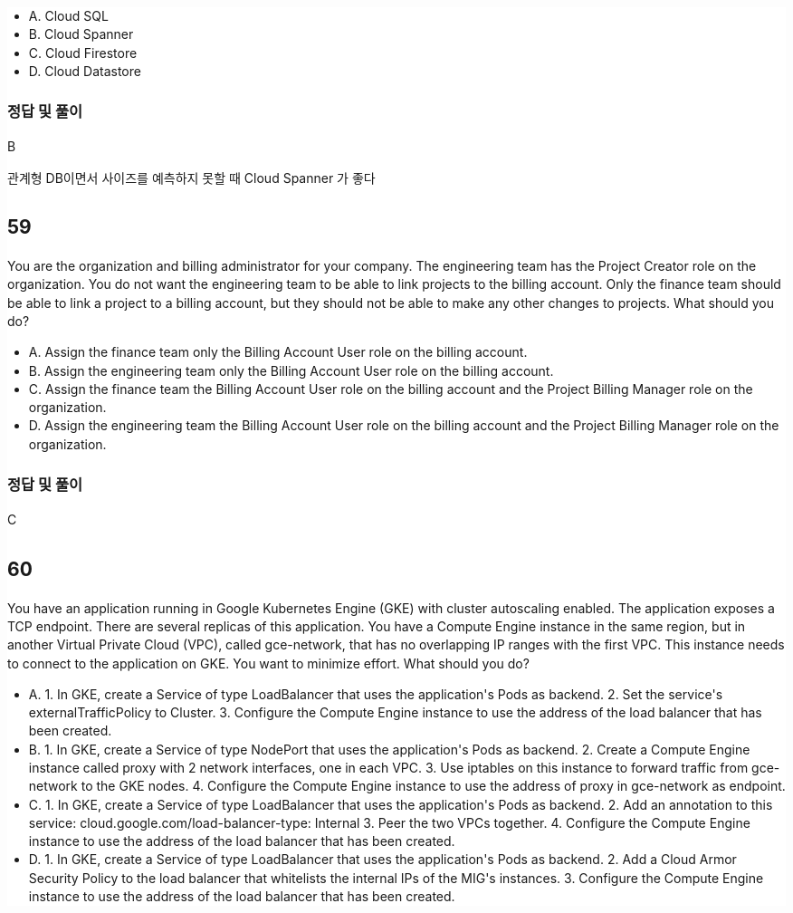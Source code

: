 - A. Cloud SQL
- B. Cloud Spanner
- C. Cloud Firestore
- D. Cloud Datastore

### 정답 및 풀이

B

관계형 DB이면서 사이즈를 예측하지 못할 때 Cloud Spanner 가 좋다

## 59

You are the organization and billing administrator for your company. The engineering team has the Project Creator role on the organization. You do not want the engineering team to be able to link projects to the billing account. Only the finance team should be able to link a project to a billing account, but they should not be able to make any other changes to projects. What should you do?

- A. Assign the finance team only the Billing Account User role on the billing account.
- B. Assign the engineering team only the Billing Account User role on the billing account.
- C. Assign the finance team the Billing Account User role on the billing account and the Project Billing Manager role on the organization.
- D. Assign the engineering team the Billing Account User role on the billing account and the Project Billing Manager role on the organization.

### 정답 및 풀이

C

## 60

You have an application running in Google Kubernetes Engine (GKE) with cluster autoscaling enabled. The application exposes a TCP endpoint. There are several replicas of this application. You have a Compute Engine instance in the same region, but in another Virtual Private Cloud (VPC), called gce-network, that has no overlapping IP ranges with the first VPC. This instance needs to connect to the application on GKE. You want to minimize effort. What should you do?

- A. 1. In GKE, create a Service of type LoadBalancer that uses the application's Pods as backend. 2. Set the service's externalTrafficPolicy to Cluster. 3. Configure the Compute Engine instance to use the address of the load balancer that has been created.
- B. 1. In GKE, create a Service of type NodePort that uses the application's Pods as backend. 2. Create a Compute Engine instance called proxy with 2 network interfaces, one in each VPC. 3. Use iptables on this instance to forward traffic from gce-network to the GKE nodes. 4. Configure the Compute Engine instance to use the address of proxy in gce-network as endpoint.
- C. 1. In GKE, create a Service of type LoadBalancer that uses the application's Pods as backend. 2. Add an annotation to this service: cloud.google.com/load-balancer-type: Internal 3. Peer the two VPCs together. 4. Configure the Compute Engine instance to use the address of the load balancer that has been created.
- D. 1. In GKE, create a Service of type LoadBalancer that uses the application's Pods as backend. 2. Add a Cloud Armor Security Policy to the load balancer that whitelists the internal IPs of the MIG's instances. 3. Configure the Compute Engine instance to use the address of the load balancer that has been created.
